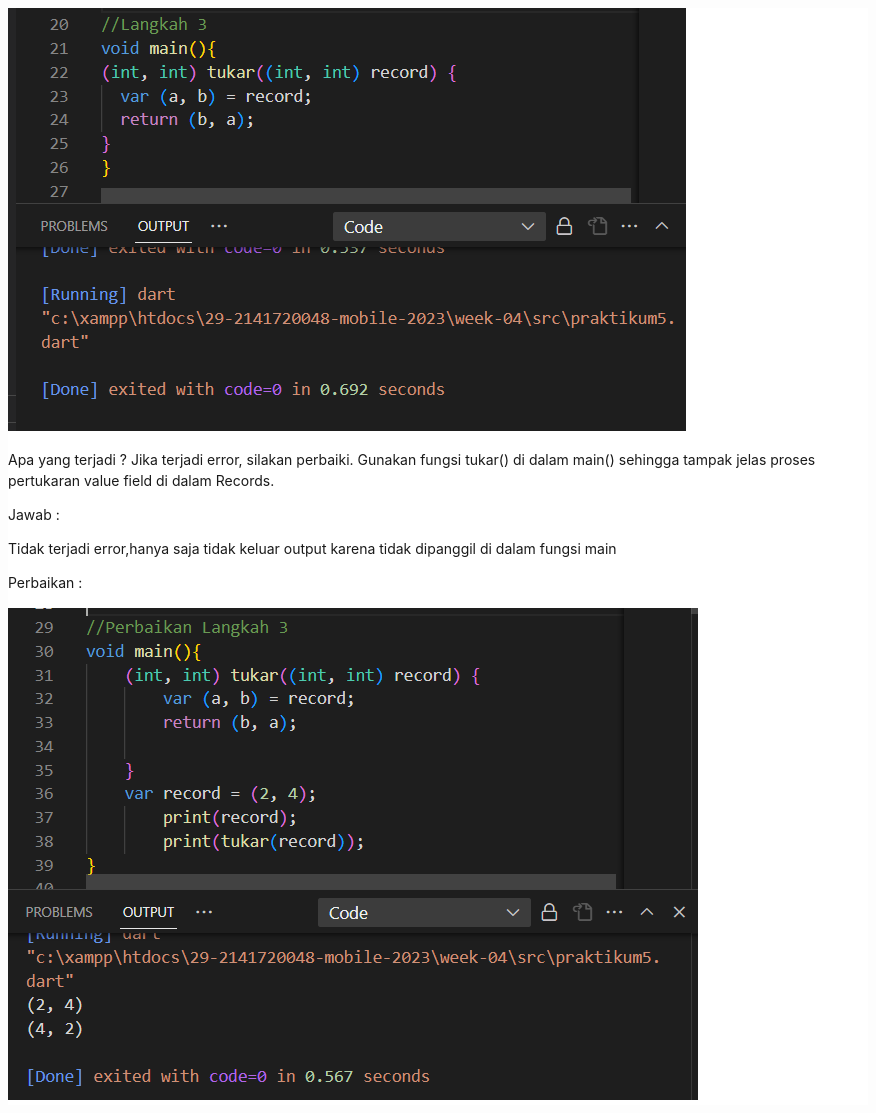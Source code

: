 ![Screenshoot P5_langkah3](docs/P5_langkah3.png)

Apa yang terjadi ? Jika terjadi error, silakan perbaiki. Gunakan fungsi tukar() di dalam main() sehingga tampak jelas proses pertukaran value field di dalam Records.

Jawab :

Tidak terjadi error,hanya saja tidak keluar output karena tidak dipanggil di dalam fungsi main

Perbaikan :

![Screenshoot P5_perbaikanLangkah3](docs/P5_perbaikanLangkah3.png)
